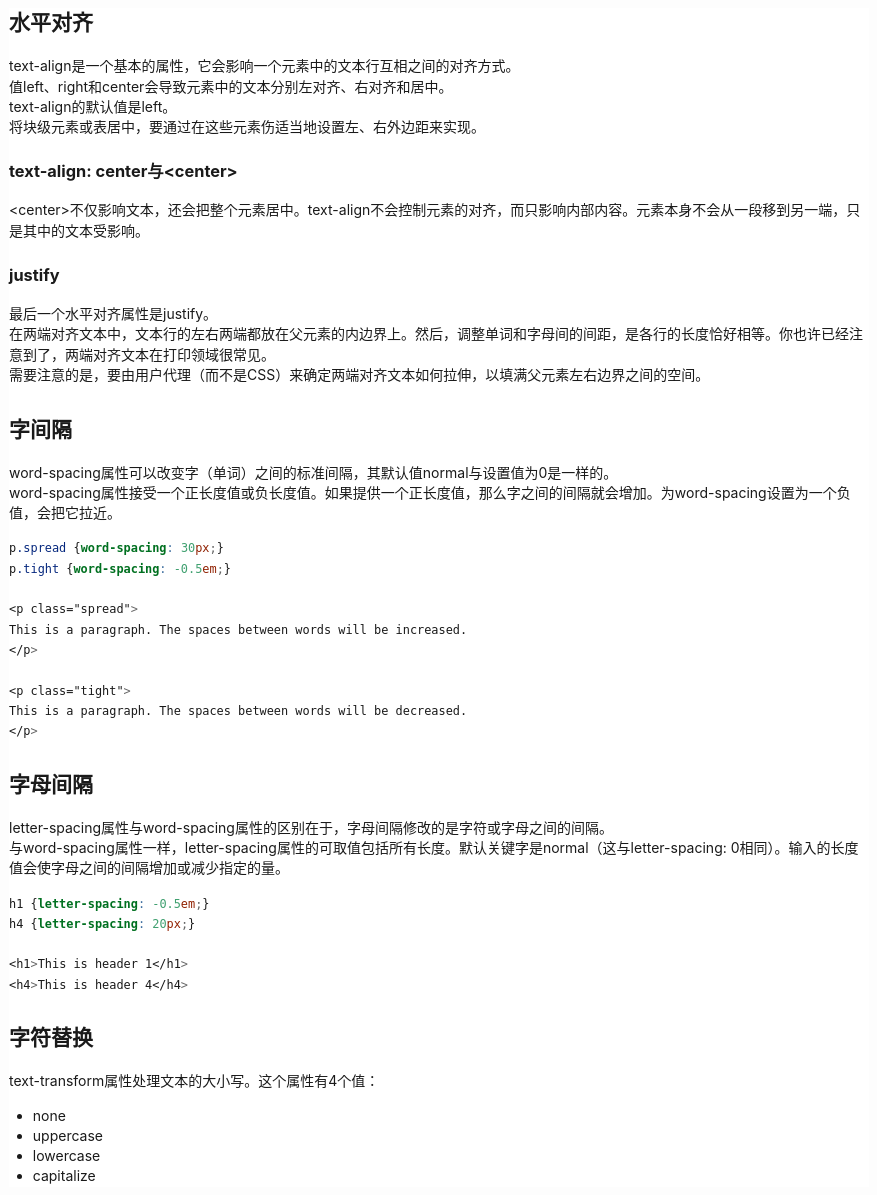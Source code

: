 ## 水平对齐
text-align是一个基本的属性，它会影响一个元素中的文本行互相之间的对齐方式。  
值left、right和center会导致元素中的文本分别左对齐、右对齐和居中。  
text-align的默认值是left。  
将块级元素或表居中，要通过在这些元素伤适当地设置左、右外边距来实现。 

### text-align: center与&lt;center&gt;
&lt;center&gt;不仅影响文本，还会把整个元素居中。text-align不会控制元素的对齐，而只影响内部内容。元素本身不会从一段移到另一端，只是其中的文本受影响。

### justify
最后一个水平对齐属性是justify。  
在两端对齐文本中，文本行的左右两端都放在父元素的内边界上。然后，调整单词和字母间的间距，是各行的长度恰好相等。你也许已经注意到了，两端对齐文本在打印领域很常见。  
需要注意的是，要由用户代理（而不是CSS）来确定两端对齐文本如何拉伸，以填满父元素左右边界之间的空间。

## 字间隔
word-spacing属性可以改变字（单词）之间的标准间隔，其默认值normal与设置值为0是一样的。  
word-spacing属性接受一个正长度值或负长度值。如果提供一个正长度值，那么字之间的间隔就会增加。为word-spacing设置为一个负值，会把它拉近。
``` css
p.spread {word-spacing: 30px;}
p.tight {word-spacing: -0.5em;}

<p class="spread">
This is a paragraph. The spaces between words will be increased.
</p>

<p class="tight">
This is a paragraph. The spaces between words will be decreased.
</p>
```

## 字母间隔
letter-spacing属性与word-spacing属性的区别在于，字母间隔修改的是字符或字母之间的间隔。  
与word-spacing属性一样，letter-spacing属性的可取值包括所有长度。默认关键字是normal（这与letter-spacing: 0相同）。输入的长度值会使字母之间的间隔增加或减少指定的量。
``` css
h1 {letter-spacing: -0.5em;}
h4 {letter-spacing: 20px;}

<h1>This is header 1</h1>
<h4>This is header 4</h4>
```

## 字符替换
text-transform属性处理文本的大小写。这个属性有4个值：
- none
- uppercase
- lowercase
- capitalize

